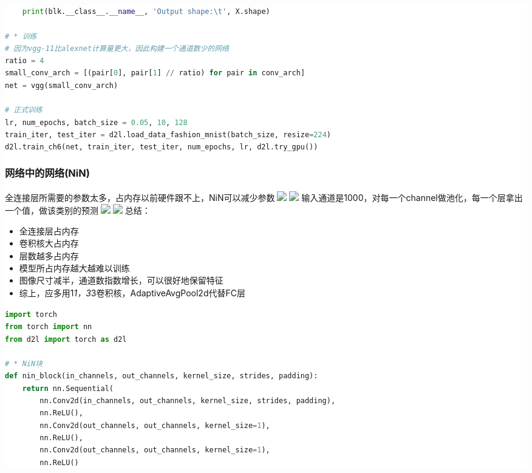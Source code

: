 ```python
    print(blk.__class__.__name__, 'Output shape:\t', X.shape)

# * 训练
# 因为vgg-11比alexnet计算量更大，因此构建一个通道数少的网络
ratio = 4
small_conv_arch = [(pair[0], pair[1] // ratio) for pair in conv_arch]
net = vgg(small_conv_arch)

# 正式训练
lr, num_epochs, batch_size = 0.05, 10, 128
train_iter, test_iter = d2l.load_data_fashion_mnist(batch_size, resize=224)
d2l.train_ch6(net, train_iter, test_iter, num_epochs, lr, d2l.try_gpu())
```

### 网络中的网络(NiN)
全连接层所需要的参数太多，占内存以前硬件跟不上，NiN可以减少参数
![](https://cdn.jsdelivr.net/gh/IvenStarry/Image/MarkdownImage/202410171642601.png)
![](https://cdn.jsdelivr.net/gh/IvenStarry/Image/MarkdownImage/202410171642901.png)
输入通道是1000，对每一个channel做池化，每一个层拿出一个值，做该类别的预测
![](https://cdn.jsdelivr.net/gh/IvenStarry/Image/MarkdownImage/202410171644107.png)
![](https://cdn.jsdelivr.net/gh/IvenStarry/Image/MarkdownImage/202410171650382.png)
总结：
- 全连接层占内存
- 卷积核大占内存
- 层数越多占内存
- 模型所占内存越大越难以训练
- 图像尺寸减半，通道数指数增长，可以很好地保留特征
- 综上，应多用1*1，3*3卷积核，AdaptiveAvgPool2d代替FC层

```python
import torch
from torch import nn
from d2l import torch as d2l

# * NiN块
def nin_block(in_channels, out_channels, kernel_size, strides, padding):
    return nn.Sequential(
        nn.Conv2d(in_channels, out_channels, kernel_size, strides, padding),
        nn.ReLU(),
        nn.Conv2d(out_channels, out_channels, kernel_size=1),
        nn.ReLU(),
        nn.Conv2d(out_channels, out_channels, kernel_size=1),
        nn.ReLU()

